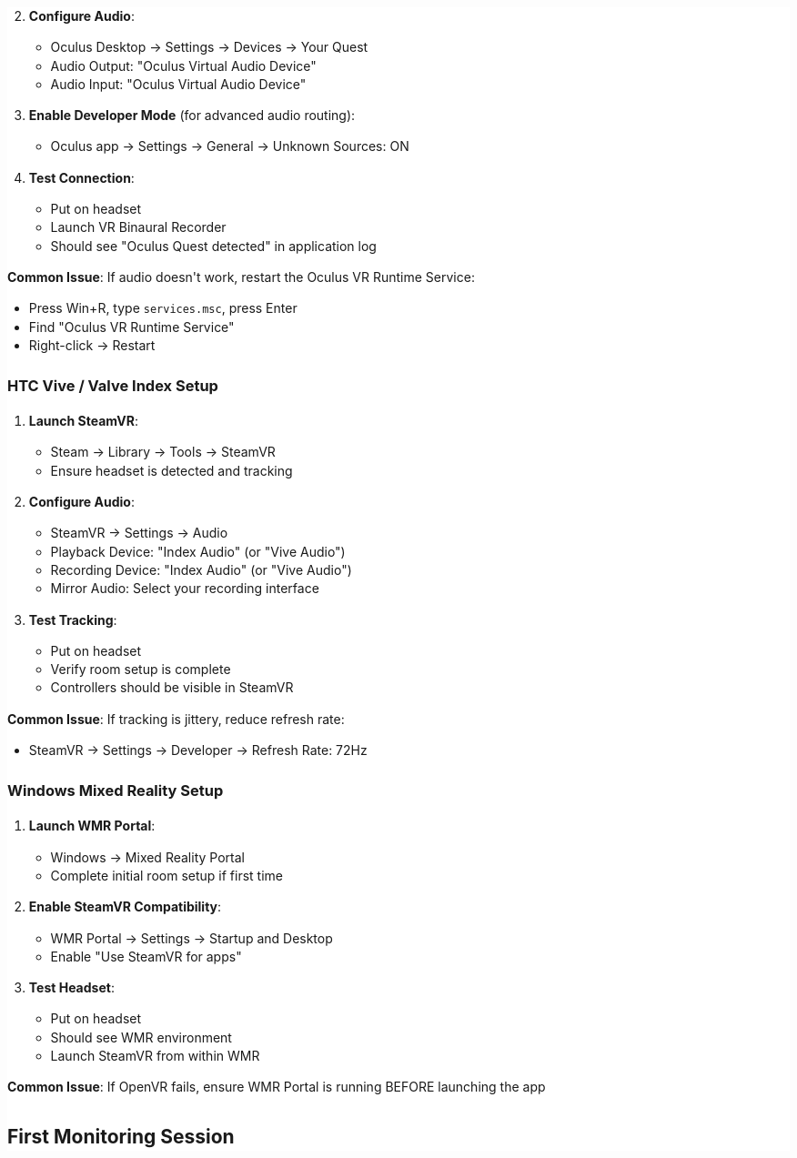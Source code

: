 2. **Configure Audio**:
   - Oculus Desktop → Settings → Devices → Your Quest
   - Audio Output: "Oculus Virtual Audio Device"
   - Audio Input: "Oculus Virtual Audio Device"

3. **Enable Developer Mode** (for advanced audio routing):
   - Oculus app → Settings → General → Unknown Sources: ON

4. **Test Connection**:
   - Put on headset
   - Launch VR Binaural Recorder
   - Should see "Oculus Quest detected" in application log

**Common Issue**: If audio doesn't work, restart the Oculus VR Runtime Service:
- Press Win+R, type `services.msc`, press Enter
- Find "Oculus VR Runtime Service"
- Right-click → Restart

### HTC Vive / Valve Index Setup

1. **Launch SteamVR**:
   - Steam → Library → Tools → SteamVR
   - Ensure headset is detected and tracking

2. **Configure Audio**:
   - SteamVR → Settings → Audio
   - Playback Device: "Index Audio" (or "Vive Audio")
   - Recording Device: "Index Audio" (or "Vive Audio")
   - Mirror Audio: Select your recording interface

3. **Test Tracking**:
   - Put on headset
   - Verify room setup is complete
   - Controllers should be visible in SteamVR

**Common Issue**: If tracking is jittery, reduce refresh rate:
- SteamVR → Settings → Developer → Refresh Rate: 72Hz

### Windows Mixed Reality Setup

1. **Launch WMR Portal**:
   - Windows → Mixed Reality Portal
   - Complete initial room setup if first time

2. **Enable SteamVR Compatibility**:
   - WMR Portal → Settings → Startup and Desktop
   - Enable "Use SteamVR for apps"

3. **Test Headset**:
   - Put on headset
   - Should see WMR environment
   - Launch SteamVR from within WMR

**Common Issue**: If OpenVR fails, ensure WMR Portal is running BEFORE launching the app

## First Monitoring Session
